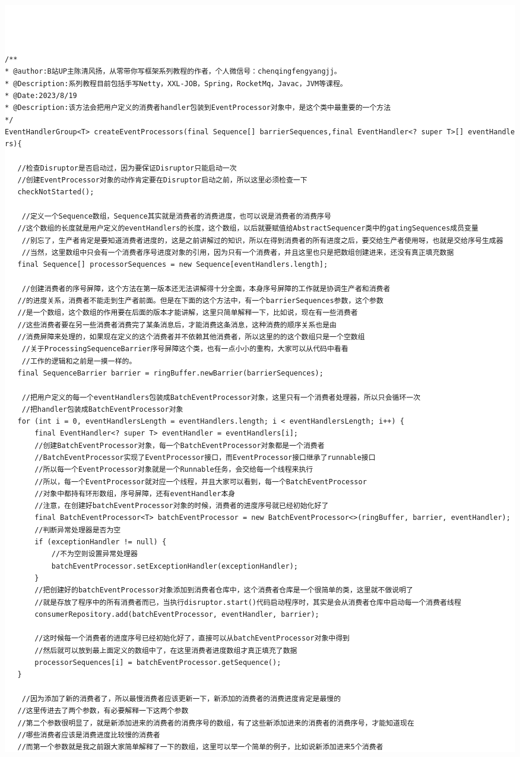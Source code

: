 ```




/**
* @author:B站UP主陈清风扬，从零带你写框架系列教程的作者，个人微信号：chenqingfengyangjj。
* @Description:系列教程目前包括手写Netty，XXL-JOB，Spring，RocketMq，Javac，JVM等课程。
* @Date:2023/8/19
* @Description:该方法会把用户定义的消费者handler包装到EventProcessor对象中，是这个类中最重要的一个方法
*/
EventHandlerGroup<T> createEventProcessors(final Sequence[] barrierSequences,final EventHandler<? super T>[] eventHandlers){

   //检查Disruptor是否启动过，因为要保证Disruptor只能启动一次
   //创建EventProcessor对象的动作肯定要在Disruptor启动之前，所以这里必须检查一下
   checkNotStarted();
   
    //定义一个Sequence数组，Sequence其实就是消费者的消费进度，也可以说是消费者的消费序号
   //这个数组的长度就是用户定义的eventHandlers的长度，这个数组，以后就要赋值给AbstractSequencer类中的gatingSequences成员变量
    //别忘了，生产者肯定是要知道消费者进度的，这是之前讲解过的知识，所以在得到消费者的所有进度之后，要交给生产者使用呀，也就是交给序号生成器
    //当然，这里数组中只会有一个消费者序号进度对象的引用，因为只有一个消费者，并且这里也只是把数组创建进来，还没有真正填充数据
   final Sequence[] processorSequences = new Sequence[eventHandlers.length];
   
	//创建消费者的序号屏障，这个方法在第一版本还无法讲解得十分全面，本身序号屏障的工作就是协调生产者和消费者
   //的进度关系，消费者不能走到生产者前面。但是在下面的这个方法中，有一个barrierSequences参数，这个参数
   //是一个数组，这个数组的作用要在后面的版本才能讲解，这里只简单解释一下，比如说，现在有一些消费者
   //这些消费者要在另一些消费者消费完了某条消息后，才能消费这条消息，这种消费的顺序关系也是由
   //消费屏障来处理的，如果现在定义的这个消费者并不依赖其他消费者，所以这里的的这个数组只是一个空数组
    //关于ProcessingSequenceBarrier序号屏障这个类，也有一点小小的重构，大家可以从代码中看看
    //工作的逻辑和之前是一摸一样的。
   final SequenceBarrier barrier = ringBuffer.newBarrier(barrierSequences);
   
    //把用户定义的每一个eventHandlers包装成BatchEventProcessor对象，这里只有一个消费者处理器，所以只会循环一次
    //把handler包装成BatchEventProcessor对象
   for (int i = 0, eventHandlersLength = eventHandlers.length; i < eventHandlersLength; i++) {
       final EventHandler<? super T> eventHandler = eventHandlers[i];
       //创建BatchEventProcessor对象，每一个BatchEventProcessor对象都是一个消费者
       //BatchEventProcessor实现了EventProcessor接口，而EventProcessor接口继承了runnable接口
       //所以每一个EventProcessor对象就是一个Runnable任务，会交给每一个线程来执行
       //所以，每一个EventProcessor就对应一个线程，并且大家可以看到，每一个BatchEventProcessor
       //对象中都持有环形数组，序号屏障，还有eventHandler本身
       //注意，在创建好batchEventProcessor对象的时候，消费者的进度序号就已经初始化好了
       final BatchEventProcessor<T> batchEventProcessor = new BatchEventProcessor<>(ringBuffer, barrier, eventHandler);
       //判断异常处理器是否为空
       if (exceptionHandler != null) {   
           //不为空则设置异常处理器
           batchEventProcessor.setExceptionHandler(exceptionHandler);
       }
       //把创建好的batchEventProcessor对象添加到消费者仓库中，这个消费者仓库是一个很简单的类，这里就不做说明了
       //就是存放了程序中的所有消费者而已，当执行disruptor.start()代码启动程序时，其实是会从消费者仓库中启动每一个消费者线程
       consumerRepository.add(batchEventProcessor, eventHandler, barrier);
      
       //这时候每一个消费者的进度序号已经初始化好了，直接可以从batchEventProcessor对象中得到
       //然后就可以放到最上面定义的数组中了，在这里消费者进度数组才真正填充了数据
       processorSequences[i] = batchEventProcessor.getSequence();
   }
   
    //因为添加了新的消费者了，所以最慢消费者应该更新一下，新添加的消费者的消费进度肯定是最慢的
   //这里传进去了两个参数，有必要解释一下这两个参数
   //第二个参数很明显了，就是新添加进来的消费者的消费序号的数组，有了这些新添加进来的消费者的消费序号，才能知道现在
   //哪些消费者应该是消费进度比较慢的消费者
   //而第一个参数就是我之前跟大家简单解释了一下的数组，这里可以举一个简单的例子，比如说新添加进来5个消费者
```